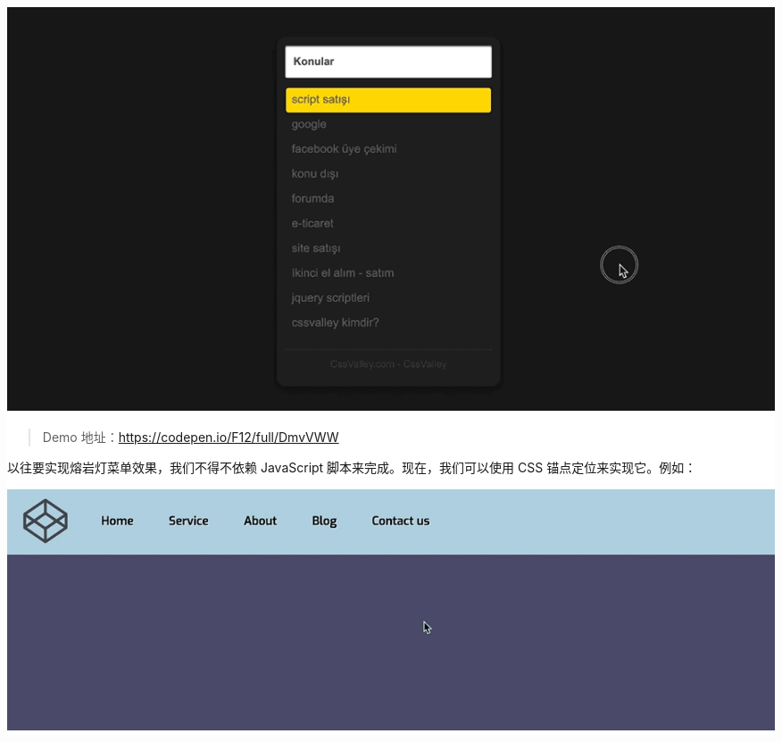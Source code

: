   


![](./images/5f7fc9d6d0c7badea1e08f711ddbadc3.gif )

  


> Demo 地址：https://codepen.io/F12/full/DmvVWW

  


以往要实现熔岩灯菜单效果，我们不得不依赖 JavaScript 脚本来完成。现在，我们可以使用 CSS 锚点定位来实现它。例如：

  


![](./images/2be5c7e7218dd64227770b2f7a8c9eae.gif )

  
